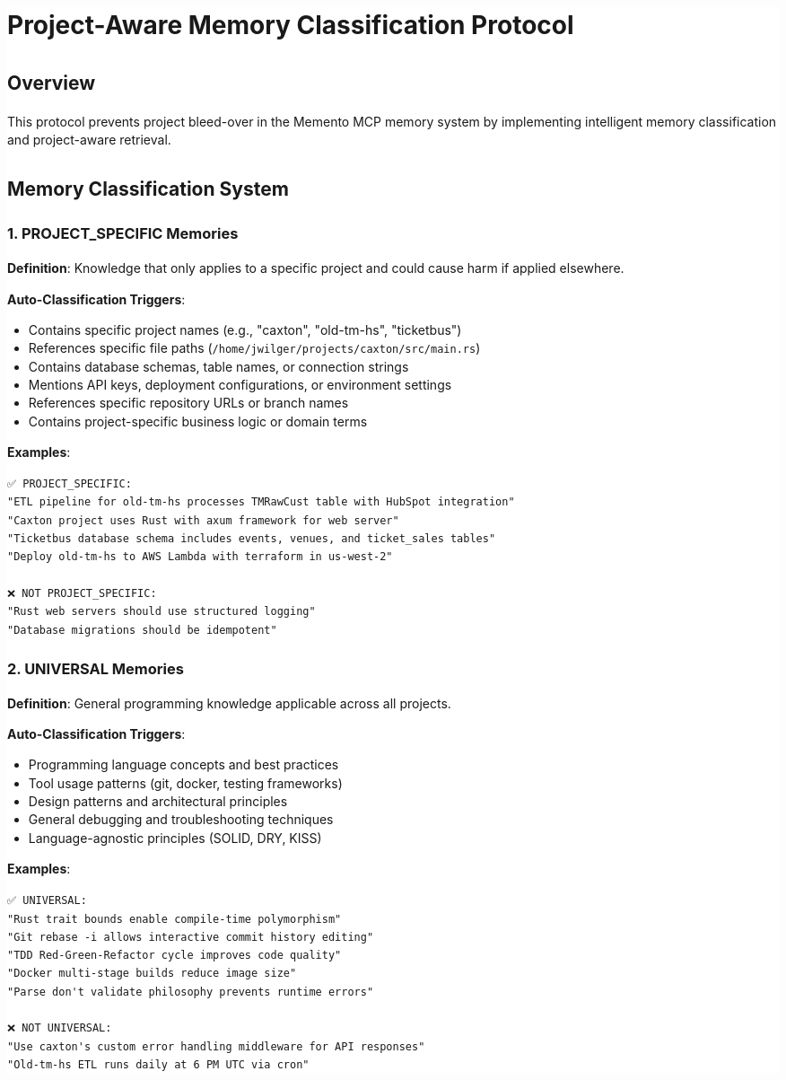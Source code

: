 # Project-Aware Memory Classification Protocol

## Overview

This protocol prevents project bleed-over in the Memento MCP memory system by implementing intelligent memory classification and project-aware retrieval.

## Memory Classification System

### 1. PROJECT_SPECIFIC Memories

**Definition**: Knowledge that only applies to a specific project and could cause harm if applied elsewhere.

**Auto-Classification Triggers**:
- Contains specific project names (e.g., "caxton", "old-tm-hs", "ticketbus")
- References specific file paths (`/home/jwilger/projects/caxton/src/main.rs`)
- Contains database schemas, table names, or connection strings
- Mentions API keys, deployment configurations, or environment settings
- References specific repository URLs or branch names
- Contains project-specific business logic or domain terms

**Examples**:
```
✅ PROJECT_SPECIFIC:
"ETL pipeline for old-tm-hs processes TMRawCust table with HubSpot integration"
"Caxton project uses Rust with axum framework for web server"
"Ticketbus database schema includes events, venues, and ticket_sales tables"
"Deploy old-tm-hs to AWS Lambda with terraform in us-west-2"

❌ NOT PROJECT_SPECIFIC:
"Rust web servers should use structured logging"
"Database migrations should be idempotent"
```

### 2. UNIVERSAL Memories

**Definition**: General programming knowledge applicable across all projects.

**Auto-Classification Triggers**:
- Programming language concepts and best practices
- Tool usage patterns (git, docker, testing frameworks)
- Design patterns and architectural principles
- General debugging and troubleshooting techniques
- Language-agnostic principles (SOLID, DRY, KISS)

**Examples**:
```
✅ UNIVERSAL:
"Rust trait bounds enable compile-time polymorphism"
"Git rebase -i allows interactive commit history editing"
"TDD Red-Green-Refactor cycle improves code quality"
"Docker multi-stage builds reduce image size"
"Parse don't validate philosophy prevents runtime errors"

❌ NOT UNIVERSAL:
"Use caxton's custom error handling middleware for API responses"
"Old-tm-hs ETL runs daily at 6 PM UTC via cron"
```
